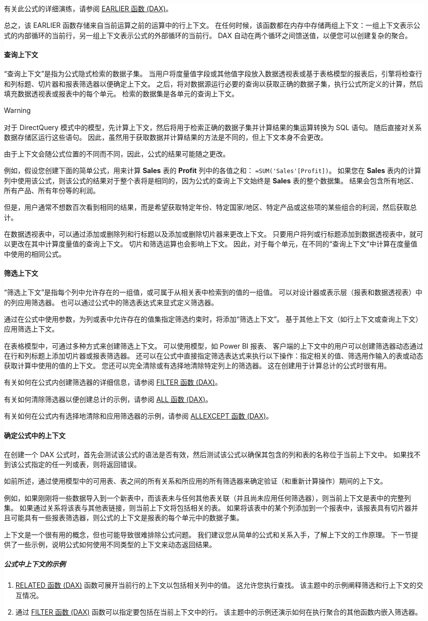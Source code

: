  有关此公式的详细演练，请参阅 [EARLIER 函数 (DAX)](http://msdn.microsoft.com/en-us/6d126c4d-2315-49ec-899d-cb396eefbae6)。  
  
 总之，该 EARLIER 函数存储来自当前运算之前的运算中的行上下文。 在任何时候，该函数都在内存中存储两组上下文：一组上下文表示公式的内部循环的当前行，另一组上下文表示公式的外部循环的当前行。 DAX 自动在两个循环之间馈送值，以便您可以创建复杂的聚合。  
  
####  <a name="bkmk_query_context"></a> 查询上下文  
  “查询上下文”是指为公式隐式检索的数据子集。 当用户将度量值字段或其他值字段放入数据透视表或基于表格模型的报表后，引擎将检查行和列标题、切片器和报表筛选器以便确定上下文。 之后，将对数据源运行必要的查询以获取正确的数据子集，执行公式所定义的计算，然后填充数据透视表或报表中的每个单元。 检索的数据集是各单元的查询上下文。  
  
> [!WARNING]  
>  对于 DirectQuery 模式中的模型，先计算上下文，然后将用于检索正确的数据子集并计算结果的集运算转换为 SQL 语句。 随后直接对关系数据存储区运行这些语句。 因此，虽然用于获取数据并计算结果的方法是不同的，但上下文本身不会更改。  
  
 由于上下文会随公式位置的不同而不同，因此，公式的结果可能随之更改。  
  
 例如，假设您创建下面的简单公式，用来计算 **Sales** 表的 **Profit** 列中的各值之和： `=SUM('Sales'[Profit])`。  如果您在 **Sales** 表内的计算列中使用该公式，则该公式的结果对于整个表将是相同的，因为公式的查询上下文始终是 **Sales** 表的整个数据集。 结果会包含所有地区、所有产品、所有年份等的利润。  
  
 但是，用户通常不想数百次看到相同的结果，而是希望获取特定年份、特定国家/地区、特定产品或这些项的某些组合的利润，然后获取总计。  
  
 在数据透视表中，可以通过添加或删除列和行标题以及添加或删除切片器来更改上下文。 只要用户将列或行标题添加到数据透视表中，就可以更改在其中计算度量值的查询上下文。 切片和筛选运算也会影响上下文。  因此，对于每个单元，在不同的“查询上下文”中计算在度量值中使用的相同公式。  
  
####  <a name="bkmk_filter_context"></a> 筛选上下文  
  “筛选上下文”是指每个列中允许存在的一组值，或可属于从相关表中检索到的值的一组值。 可以对设计器或表示层（报表和数据透视表）中的列应用筛选器。 也可以通过公式中的筛选表达式来显式定义筛选器。  
  
 通过在公式中使用参数，为列或表中允许存在的值集指定筛选约束时，将添加“筛选上下文”。 基于其他上下文（如行上下文或查询上下文）应用筛选上下文。  
  
 在表格模型中，可通过多种方式来创建筛选上下文。 可以使用模型，如 Power BI 报表、 客户端的上下文中的用户可以创建筛选器动态通过在行和列标题上添加切片器或报表筛选器。 还可以在公式中直接指定筛选表达式来执行以下操作：指定相关的值、筛选用作输入的表或动态获取计算中使用的值的上下文。 您还可以完全清除或有选择地清除特定列上的筛选器。 这在创建用于计算总计的公式时很有用。  
  
 有关如何在公式内创建筛选器的详细信息，请参阅 [FILTER 函数 (DAX)](http://msdn.microsoft.com/en-us/f1f6bee4-547b-407c-b70b-9216b2f3d3fd)。  
  
 有关如何清除筛选器以便创建总计的示例，请参阅 [ALL 函数 (DAX)](http://msdn.microsoft.com/en-us/a7e0ab71-d83e-4463-bc77-9eb5dd73c6fc)。  
  
 有关如何在公式内有选择地清除和应用筛选器的示例，请参阅 [ALLEXCEPT 函数 (DAX)](http://msdn.microsoft.com/en-us/a6f575a1-9803-4bb2-85b3-c95c060f1fb1)。  
  
####  <a name="bkmk_determine_context"></a> 确定公式中的上下文  
 在创建一个 DAX 公式时，首先会测试该公式的语法是否有效，然后测试该公式以确保其包含的列和表的名称位于当前上下文中。 如果找不到该公式指定的任一列或表，则将返回错误。  
  
 如前所述，通过使用模型中的可用表、表之间的所有关系和所应用的所有筛选器来确定验证（和重新计算操作）期间的上下文。  
  
 例如，如果刚刚将一些数据导入到一个新表中，而该表未与任何其他表关联（并且尚未应用任何筛选器），则当前上下文是表中的完整列集。 如果通过关系将该表与其他表链接，则当前上下文将包括相关的表。 如果将该表中的某个列添加到一个报表中，该报表具有切片器并且可能具有一些报表筛选器，则公式的上下文是报表的每个单元中的数据子集。  
  
 上下文是一个很有用的概念，但也可能导致很难排除公式问题。 我们建议您从简单的公式和关系入手，了解上下文的工作原理。 下一节提供了一些示例，说明公式如何使用不同类型的上下文来动态返回结果。  
  
##### <a name="examples-of-context-in-formulas"></a>公式中上下文的示例  
  
1.  [RELATED 函数 (DAX)](http://msdn.microsoft.com/en-us/0023fd13-c17a-4243-ab77-3779a4b502b6) 函数可展开当前行的上下文以包括相关列中的值。 这允许您执行查找。 该主题中的示例阐释筛选和行上下文的交互情况。  
  
2.  通过 [FILTER 函数 (DAX)](http://msdn.microsoft.com/en-us/f1f6bee4-547b-407c-b70b-9216b2f3d3fd) 函数可以指定要包括在当前上下文中的行。 该主题中的示例还演示如何在执行聚合的其他函数内嵌入筛选器。  
  